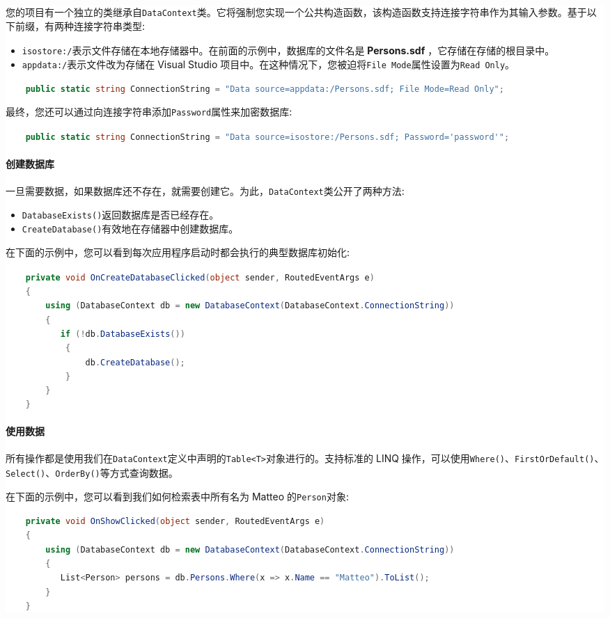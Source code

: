 您的项目有一个独立的类继承自`DataContext`类。它将强制您实现一个公共构造函数，该构造函数支持连接字符串作为其输入参数。基于以下前缀，有两种连接字符串类型:

*   `isostore:/`表示文件存储在本地存储器中。在前面的示例中，数据库的文件名是 **Persons.sdf** ，它存储在存储的根目录中。
*   `appdata:/`表示文件改为存储在 Visual Studio 项目中。在这种情况下，您被迫将`File Mode`属性设置为`Read Only`。

```cs
    public static string ConnectionString = "Data source=appdata:/Persons.sdf; File Mode=Read Only";

```

最终，您还可以通过向连接字符串添加`Password`属性来加密数据库:

```cs
    public static string ConnectionString = "Data source=isostore:/Persons.sdf; Password='password'";

```

#### 创建数据库

一旦需要数据，如果数据库还不存在，就需要创建它。为此，`DataContext`类公开了两种方法:

*   `DatabaseExists()`返回数据库是否已经存在。
*   `CreateDatabase()`有效地在存储器中创建数据库。

在下面的示例中，您可以看到每次应用程序启动时都会执行的典型数据库初始化:

```cs
    private void OnCreateDatabaseClicked(object sender, RoutedEventArgs e)
    {
        using (DatabaseContext db = new DatabaseContext(DatabaseContext.ConnectionString))
        {
           if (!db.DatabaseExists())
            {
                db.CreateDatabase();
            }
        }
    }

```

#### 使用数据

所有操作都是使用我们在`DataContext`定义中声明的`Table<T>`对象进行的。支持标准的 LINQ 操作，可以使用`Where()`、`FirstOrDefault()`、`Select()`、`OrderBy()`等方式查询数据。

在下面的示例中，您可以看到我们如何检索表中所有名为 Matteo 的`Person`对象:

```cs
    private void OnShowClicked(object sender, RoutedEventArgs e)
    {
        using (DatabaseContext db = new DatabaseContext(DatabaseContext.ConnectionString))
        {
           List<Person> persons = db.Persons.Where(x => x.Name == "Matteo").ToList();
        }
    }

```
